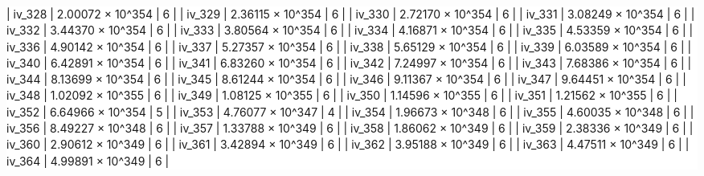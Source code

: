 | iv_328 | 2.00072 × 10^354 | 6 |
| iv_329 | 2.36115 × 10^354 | 6 |
| iv_330 | 2.72170 × 10^354 | 6 |
| iv_331 | 3.08249 × 10^354 | 6 |
| iv_332 | 3.44370 × 10^354 | 6 |
| iv_333 | 3.80564 × 10^354 | 6 |
| iv_334 | 4.16871 × 10^354 | 6 |
| iv_335 | 4.53359 × 10^354 | 6 |
| iv_336 | 4.90142 × 10^354 | 6 |
| iv_337 | 5.27357 × 10^354 | 6 |
| iv_338 | 5.65129 × 10^354 | 6 |
| iv_339 | 6.03589 × 10^354 | 6 |
| iv_340 | 6.42891 × 10^354 | 6 |
| iv_341 | 6.83260 × 10^354 | 6 |
| iv_342 | 7.24997 × 10^354 | 6 |
| iv_343 | 7.68386 × 10^354 | 6 |
| iv_344 | 8.13699 × 10^354 | 6 |
| iv_345 | 8.61244 × 10^354 | 6 |
| iv_346 | 9.11367 × 10^354 | 6 |
| iv_347 | 9.64451 × 10^354 | 6 |
| iv_348 | 1.02092 × 10^355 | 6 |
| iv_349 | 1.08125 × 10^355 | 6 |
| iv_350 | 1.14596 × 10^355 | 6 |
| iv_351 | 1.21562 × 10^355 | 6 |
| iv_352 | 6.64966 × 10^354 | 5 |
| iv_353 | 4.76077 × 10^347 | 4 |
| iv_354 | 1.96673 × 10^348 | 6 |
| iv_355 | 4.60035 × 10^348 | 6 |
| iv_356 | 8.49227 × 10^348 | 6 |
| iv_357 | 1.33788 × 10^349 | 6 |
| iv_358 | 1.86062 × 10^349 | 6 |
| iv_359 | 2.38336 × 10^349 | 6 |
| iv_360 | 2.90612 × 10^349 | 6 |
| iv_361 | 3.42894 × 10^349 | 6 |
| iv_362 | 3.95188 × 10^349 | 6 |
| iv_363 | 4.47511 × 10^349 | 6 |
| iv_364 | 4.99891 × 10^349 | 6 |